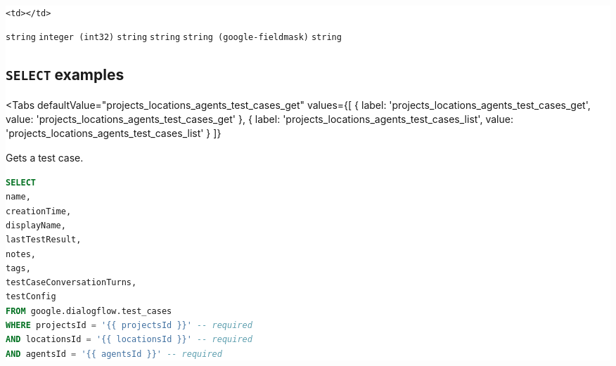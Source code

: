     <td></td>
</tr>
<tr id="parameter-testCasesId">
    <td><CopyableCode code="testCasesId" /></td>
    <td><code>string</code></td>
    <td></td>
</tr>
<tr id="parameter-pageSize">
    <td><CopyableCode code="pageSize" /></td>
    <td><code>integer (int32)</code></td>
    <td></td>
</tr>
<tr id="parameter-pageToken">
    <td><CopyableCode code="pageToken" /></td>
    <td><code>string</code></td>
    <td></td>
</tr>
<tr id="parameter-type">
    <td><CopyableCode code="type" /></td>
    <td><code>string</code></td>
    <td></td>
</tr>
<tr id="parameter-updateMask">
    <td><CopyableCode code="updateMask" /></td>
    <td><code>string (google-fieldmask)</code></td>
    <td></td>
</tr>
<tr id="parameter-view">
    <td><CopyableCode code="view" /></td>
    <td><code>string</code></td>
    <td></td>
</tr>
</tbody>
</table>

## `SELECT` examples

<Tabs
    defaultValue="projects_locations_agents_test_cases_get"
    values={[
        { label: 'projects_locations_agents_test_cases_get', value: 'projects_locations_agents_test_cases_get' },
        { label: 'projects_locations_agents_test_cases_list', value: 'projects_locations_agents_test_cases_list' }
    ]}
>
<TabItem value="projects_locations_agents_test_cases_get">

Gets a test case.

```sql
SELECT
name,
creationTime,
displayName,
lastTestResult,
notes,
tags,
testCaseConversationTurns,
testConfig
FROM google.dialogflow.test_cases
WHERE projectsId = '{{ projectsId }}' -- required
AND locationsId = '{{ locationsId }}' -- required
AND agentsId = '{{ agentsId }}' -- required
```
